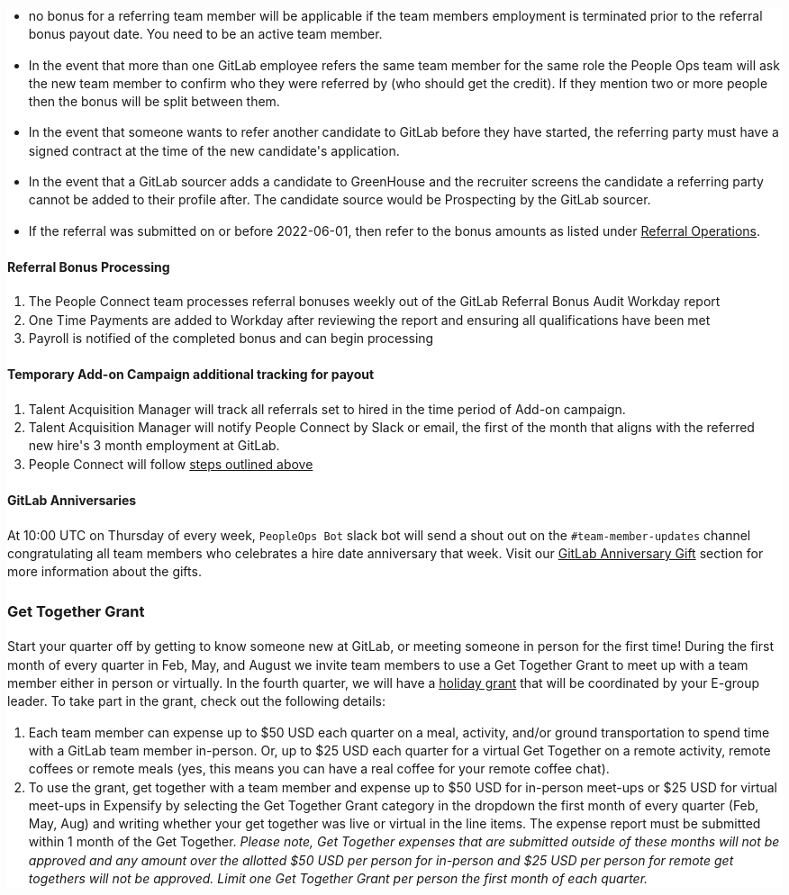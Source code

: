    * no bonus for a referring team member will be applicable if the team members employment is terminated prior to the referral bonus payout date. You need to be an active team member.

* In the event that more than one GitLab employee refers the same team member for the same role the People Ops team will ask the new team member to confirm who they were referred by (who should get the credit). If they mention two or more people then the bonus will be split between them.

* In the event that someone wants to refer another candidate to GitLab before they have started, the referring party must have a signed contract at the time of the new candidate's application.

* In the event that a GitLab sourcer adds a candidate to GreenHouse and the recruiter screens the candidate a referring party cannot be added to their profile after. The candidate source would be Prospecting by the GitLab sourcer.

* If the referral was submitted on or before 2022-06-01, then refer to the bonus amounts as listed under [Referral Operations](https://about.gitlab.com/handbook/hiring/referral-operations/#adding-a-referral-to-workday-people-connect-team).

#### Referral Bonus Processing

1. The People Connect team processes referral bonuses weekly out of the GitLab Referral Bonus Audit Workday report
1. One Time Payments are added to Workday after reviewing the report and ensuring all qualifications have been met
1. Payroll is notified of the completed bonus and can begin processing

#### Temporary Add-on Campaign additional tracking for payout

1. Talent Acquisition Manager will track all referrals set to hired in the time period of Add-on campaign.
2. Talent Acquisition Manager will notify People Connect by Slack or email, the first of the month that aligns with the referred new hire's 3 month employment at GitLab.
3. People Connect will follow [steps outlined above](/handbook/incentives/)

#### GitLab Anniversaries

At 10:00 UTC on Thursday of every week, `PeopleOps Bot` slack bot will send a shout out on the `#team-member-updates` channel congratulating all team members who celebrates a hire date anniversary that week.
Visit our [GitLab Anniversary Gift](/handbook/people-group/celebrations/#anniversary-gifts) section for more information about the gifts.

### Get Together Grant

Start your quarter off by getting to know someone new at GitLab, or meeting someone in person for the first time! During the first month of every quarter in Feb, May, and August we invite team members to use a Get Together Grant to meet up with a team member either in person or virtually. In the fourth quarter, we will have a [holiday grant](https://about.gitlab.com/handbook/finance/expenses/#-year-end-holiday-party-budget) that will be coordinated by your E-group leader.  To take part in the grant, check out the following details:

1. Each team member can expense up to $50 USD each quarter on a meal, activity, and/or ground transportation to spend time with a GitLab team member in-person. Or, up to $25 USD each quarter for a virtual Get Together on a remote activity, remote coffees or remote meals (yes, this means you can have a real coffee for your remote coffee chat).
1. To use the grant, get together with a team member and expense up to $50 USD for in-person meet-ups or $25 USD for virtual meet-ups in Expensify by selecting the Get Together Grant category in the dropdown the first month of every quarter (Feb, May, Aug) and writing whether your get together was live or virtual in the line items. The expense report must be submitted within 1 month of the Get Together.
_Please note, Get Together expenses that are submitted outside of these months will not be approved and any amount over the allotted $50 USD per person for in-person and $25 USD per person for remote get togethers will not be approved. Limit one Get Together Grant per person the first month of each quarter._